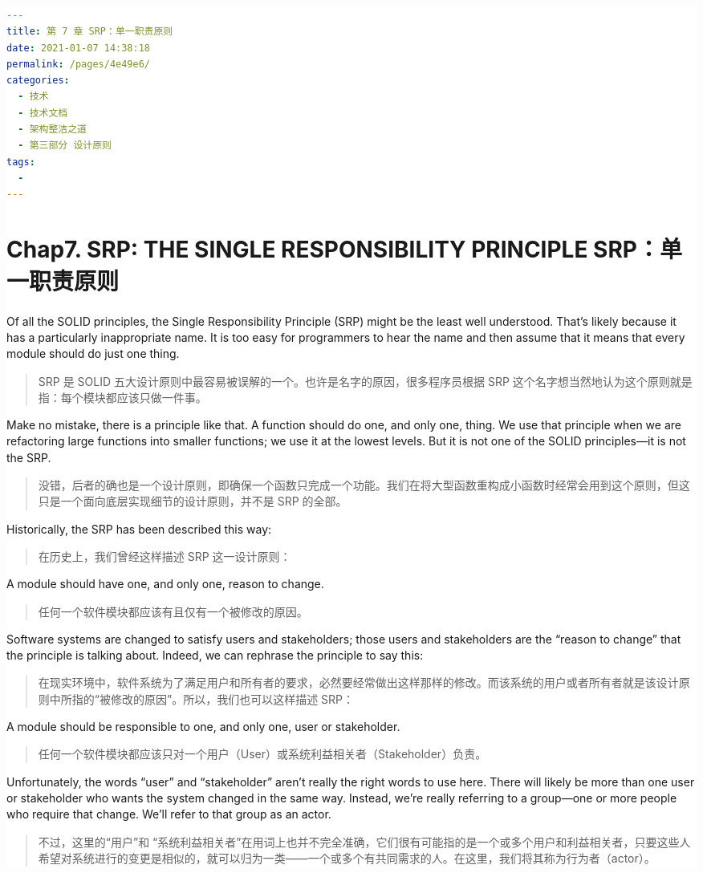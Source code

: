 ```yaml
---
title: 第 7 章 SRP：单一职责原则
date: 2021-01-07 14:38:18
permalink: /pages/4e49e6/
categories:
  - 技术
  - 技术文档
  - 架构整洁之道
  - 第三部分 设计原则
tags:
  - 
---
```

# Chap7. SRP: THE SINGLE RESPONSIBILITY PRINCIPLE SRP：单一职责原则

<Pictures figure="/un/CH-UN07.jpg" locate="doc-clean-architecture" />

Of all the SOLID principles, the Single Responsibility Principle (SRP) might be the least well understood. That’s likely because it has a particularly inappropriate name. It is too easy for programmers to hear the name and then assume that it means that every module should do just one thing.

> SRP 是 SOLID 五大设计原则中最容易被误解的一个。也许是名字的原因，很多程序员根据 SRP 这个名字想当然地认为这个原则就是指：每个模块都应该只做一件事。

Make no mistake, there is a principle like that. A function should do one, and only one, thing. We use that principle when we are refactoring large functions into smaller functions; we use it at the lowest levels. But it is not one of the SOLID principles—it is not the SRP.

> 没错，后者的确也是一个设计原则，即确保一个函数只完成一个功能。我们在将大型函数重构成小函数时经常会用到这个原则，但这只是一个面向底层实现细节的设计原则，并不是 SRP 的全部。

Historically, the SRP has been described this way:

> 在历史上，我们曾经这样描述 SRP 这一设计原则：

A module should have one, and only one, reason to change.

> 任何一个软件模块都应该有且仅有一个被修改的原因。

Software systems are changed to satisfy users and stakeholders; those users and stakeholders are the “reason to change” that the principle is talking about. Indeed, we can rephrase the principle to say this:

> 在现实环境中，软件系统为了满足用户和所有者的要求，必然要经常做出这样那样的修改。而该系统的用户或者所有者就是该设计原则中所指的“被修改的原因”。所以，我们也可以这样描述 SRP：

A module should be responsible to one, and only one, user or stakeholder.

> 任何一个软件模块都应该只对一个用户（User）或系统利益相关者（Stakeholder）负责。

Unfortunately, the words “user” and “stakeholder” aren’t really the right words to use here. There will likely be more than one user or stakeholder who wants the system changed in the same way. Instead, we’re really referring to a group—one or more people who require that change. We’ll refer to that group as an actor.

> 不过，这里的“用户”和 “系统利益相关者”在用词上也并不完全准确，它们很有可能指的是一个或多个用户和利益相关者，只要这些人希望对系统进行的变更是相似的，就可以归为一类——一个或多个有共同需求的人。在这里，我们将其称为行为者（actor）。
